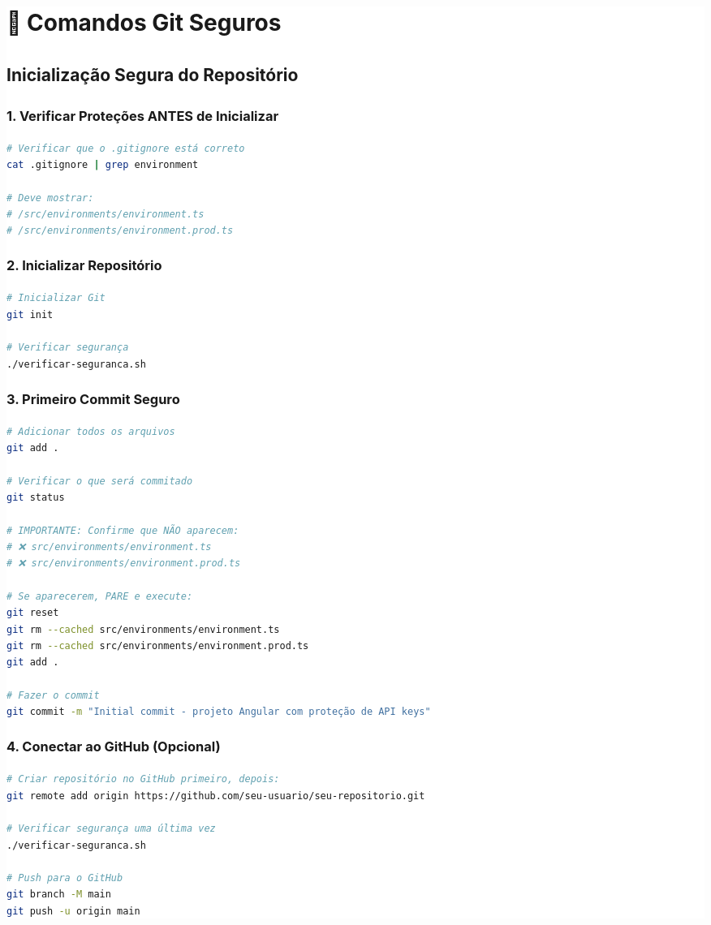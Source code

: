 # 🔐 Comandos Git Seguros

## Inicialização Segura do Repositório

### 1. Verificar Proteções ANTES de Inicializar

```bash
# Verificar que o .gitignore está correto
cat .gitignore | grep environment

# Deve mostrar:
# /src/environments/environment.ts
# /src/environments/environment.prod.ts
```

### 2. Inicializar Repositório

```bash
# Inicializar Git
git init

# Verificar segurança
./verificar-seguranca.sh
```

### 3. Primeiro Commit Seguro

```bash
# Adicionar todos os arquivos
git add .

# Verificar o que será commitado
git status

# IMPORTANTE: Confirme que NÃO aparecem:
# ❌ src/environments/environment.ts
# ❌ src/environments/environment.prod.ts

# Se aparecerem, PARE e execute:
git reset
git rm --cached src/environments/environment.ts
git rm --cached src/environments/environment.prod.ts
git add .

# Fazer o commit
git commit -m "Initial commit - projeto Angular com proteção de API keys"
```

### 4. Conectar ao GitHub (Opcional)

```bash
# Criar repositório no GitHub primeiro, depois:
git remote add origin https://github.com/seu-usuario/seu-repositorio.git

# Verificar segurança uma última vez
./verificar-seguranca.sh

# Push para o GitHub
git branch -M main
git push -u origin main
```
